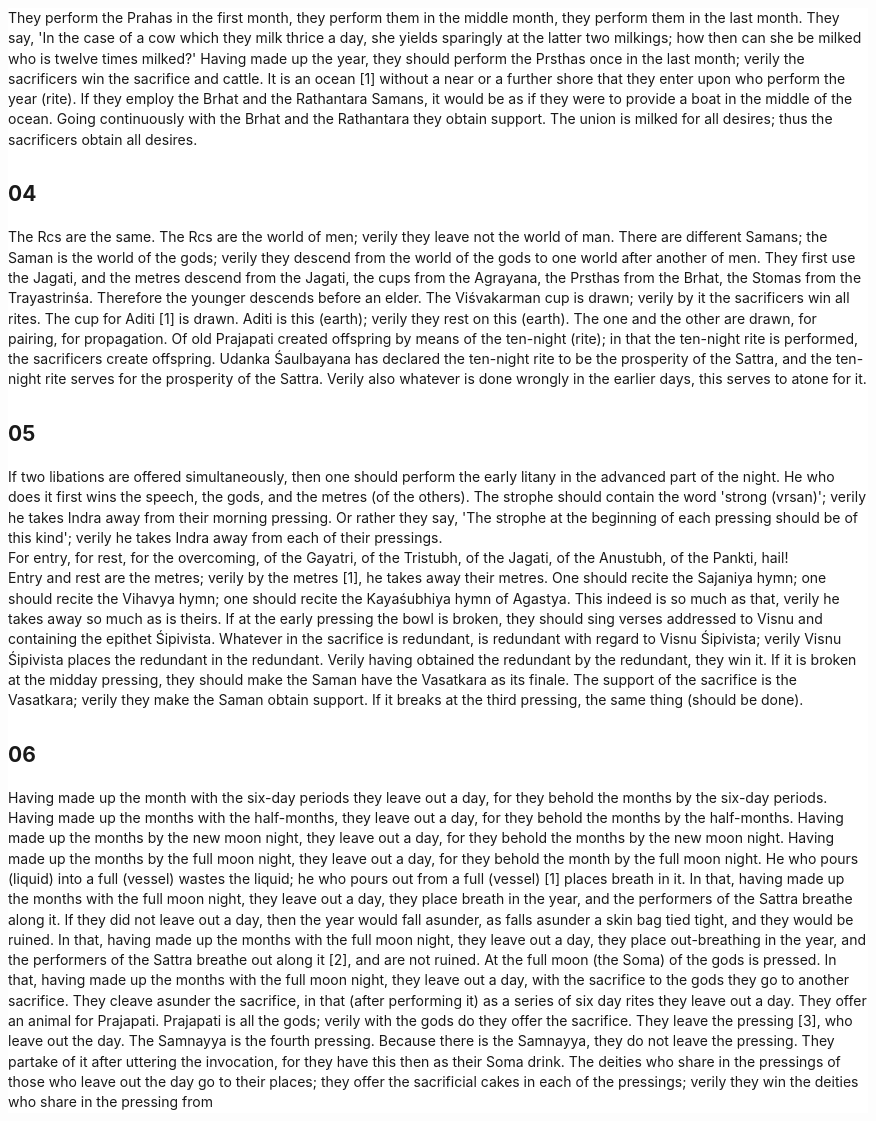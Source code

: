 They perform the Prahas in the first month, they perform them in the middle month, they perform them in the last month. They say, 'In the case of a cow which they milk thrice a day, she yields sparingly at the latter two milkings; how then can she be milked who is twelve times milked?' Having made up the year, they should perform the Prsthas once in the last month; verily the sacrificers win the sacrifice and cattle. It is an ocean [1] without a near or a further shore that they enter upon who perform the year (rite). If they employ the Brhat and the Rathantara Samans, it would be as if they were to provide a boat in the middle of the ocean. Going continuously with the Brhat and the Rathantara they obtain support. The union is milked for all desires; thus the sacrificers obtain all desires.

## 04
The Rcs are the same. The Rcs are the world of men; verily they leave not the world of man. There are different Samans; the Saman is the world of the gods; verily they descend from the world of the gods to one world after another of men. They first use the Jagati, and the metres descend from the Jagati, the cups from the Agrayana, the Prsthas from the Brhat, the Stomas from the Trayastrinśa. Therefore the younger descends before an elder. The Viśvakarman cup is drawn; verily by it the sacrificers win all rites. The cup for Aditi [1] is drawn. Aditi is this (earth); verily they rest on this (earth). The one and the other are drawn, for pairing, for propagation. Of old Prajapati created offspring by means of the ten-night (rite); in that the ten-night rite is performed, the sacrificers create offspring. Udanka Śaulbayana has declared the ten-night rite to be the prosperity of the Sattra, and the ten-night rite serves for the prosperity of the Sattra. Verily also whatever is done wrongly in the earlier days, this serves to atone for it.
## 05
If two libations are offered simultaneously, then one should perform the early litany in the advanced part of the night. He who does it first wins the speech, the gods, and the metres (of the others). The strophe should contain the word 'strong (vrsan)'; verily he takes Indra away from their morning pressing. Or rather they say, 'The strophe at the beginning of each pressing should be of this kind'; verily he takes Indra away from each of their pressings.  
For entry, for rest, for the overcoming, of the Gayatri, of the Tristubh, of the Jagati, of the Anustubh, of the Pankti, hail!  
Entry and rest are the metres; verily by the metres [1], he takes away their metres. One should recite the Sajaniya hymn; one should recite the Vihavya hymn; one should recite the Kayaśubhiya hymn of Agastya. This indeed is so much as that, verily he takes away so much as is theirs. If at the early pressing the bowl is broken, they should sing verses addressed to Visnu and containing the epithet Śipivista. Whatever in the sacrifice is redundant, is redundant with regard to Visnu Śipivista; verily Visnu Śipivista places the redundant in the redundant. Verily having obtained the redundant by the redundant, they win it. If it is broken at the midday pressing, they should make the Saman have the Vasatkara as its finale. The support of the sacrifice is the Vasatkara; verily they make the Saman obtain support. If it breaks at the third pressing, the same thing (should be done).
## 06
Having made up the month with the six-day periods they leave out a day, for they behold the months by the six-day periods. Having made up the months with the half-months, they leave out a day, for they behold the months by the half-months. Having made up the months by the new moon night, they leave out a day, for they behold the months by the new moon night. Having made up the months by the full moon night, they leave out a day, for they behold the month by the full moon night. He who pours (liquid) into a full (vessel) wastes the liquid; he who pours out from a full (vessel) [1] places breath in it. In that, having made up the months with the full moon night, they leave out a day, they place breath in the year, and the performers of the Sattra breathe along it. If they did not leave out a day, then the year would fall asunder, as falls asunder a skin bag tied tight, and they would be ruined. In that, having made up the months with the full moon night, they leave out a day, they place out-breathing in the year, and the performers of the Sattra breathe out along it [2], and are not ruined. At the full moon (the Soma) of the gods is pressed. In that, having made up the months with the full moon night, they leave out a day, with the sacrifice to the gods they go to another sacrifice. They cleave asunder the sacrifice, in that (after performing it) as a series of six day rites they leave out a day. They offer an animal for Prajapati. Prajapati is all the gods; verily with the gods do they offer the sacrifice. They leave the pressing [3], who leave out the day. The Samnayya is the fourth pressing. Because there is the Samnayya, they do not leave the pressing. They partake of it after uttering the invocation, for they have this then as their Soma drink. The deities who share in the pressings of those who leave out the day go to their places; they offer the sacrificial cakes in each of the pressings; verily they win the deities who share in the pressing from
  